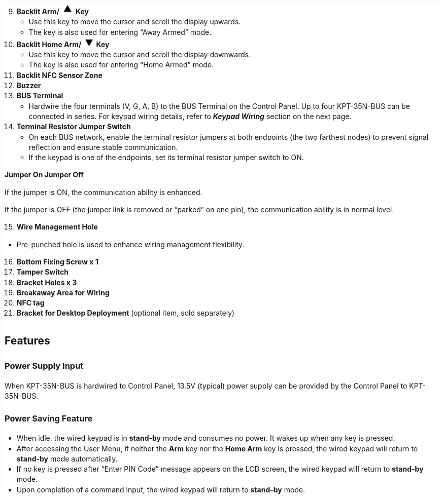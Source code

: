 9. **Backlit Arm/**  <img src=".gitbook/assets/image (19) (1) (1) (1).png" alt="" data-size="line"> **Key**
   * Use this key to move the cursor and scroll the display upwards.
   * The key is also used for entering “Away Armed” mode.
10. **Backlit Home Arm/**  ![](<.gitbook/assets/image (18) (1) (1) (1).png>) **Key**
    * Use this key to move the cursor and scroll the display downwards.
    * The key is also used for entering “Home Armed” mode.
11. **Backlit NFC Sensor Zone**
12. **Buzzer**
13. **BUS Terminal**
    * Hardwire the four terminals (V, G, A, B) to the BUS Terminal on the Control Panel. Up to four KPT-35N-BUS can be connected in series. For keypad wiring details, refer to _**Keypad Wiring**_ section on the next page.
14. **Terminal Resistor Jumper Switch**
    * On each BUS network, enable the terminal resistor jumpers at both endpoints (the two farthest nodes) to prevent signal reflection and ensure stable communication.
    * If the keypad is one of the endpoints, set its terminal resistor jumper switch to ON.

**Jumper On Jumper Off**

If the jumper is ON, the communication ability is enhanced.

&#x20;If the jumper is OFF (the jumper link is removed or “parked” on one pin), the communication ability is in normal level.

15. **Wire Management Hole**

* Pre-punched hole is used to enhance wiring management flexibility.

16. **Bottom Fixing Screw x 1**
17. **Tamper Switch**
18. **Bracket Holes x 3**
19. **Breakaway Area for Wiring**
20. **NFC tag**
21. **Bracket for Desktop Deployment** (optional item, sold separately)

## Features

### Power Supply Input

When KPT-35N-BUS is hardwired to Control Panel, 13.5V (typical) power supply can be provided by the Control Panel to KPT-35N-BUS.

### Power Saving Feature

* When idle, the wired keypad is in **stand-by** mode and consumes no power. It wakes up when any key is pressed.
* After accessing the User Menu, if neither the **Arm** key nor the **Home Arm** key is pressed, the wired keypad will return to **stand-by** mode automatically.
* If no key is pressed after “Enter PIN Code” message appears on the LCD screen, the wired keypad will return to **stand-by** mode.
* Upon completion of a command input, the wired keypad will return to **stand-by** mode.
